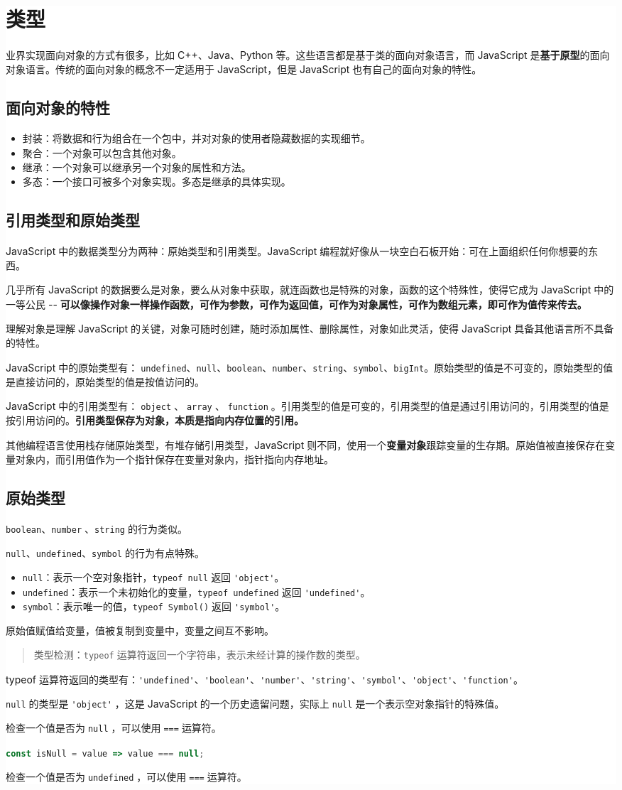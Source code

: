 # 类型

业界实现面向对象的方式有很多，比如 C++、Java、Python 等。这些语言都是基于类的面向对象语言，而 JavaScript 是**基于原型**的面向对象语言。传统的面向对象的概念不一定适用于 JavaScript，但是 JavaScript 也有自己的面向对象的特性。

## 面向对象的特性

- 封装：将数据和行为组合在一个包中，并对对象的使用者隐藏数据的实现细节。
- 聚合：一个对象可以包含其他对象。
- 继承：一个对象可以继承另一个对象的属性和方法。
- 多态：一个接口可被多个对象实现。多态是继承的具体实现。

## 引用类型和原始类型

JavaScript 中的数据类型分为两种：原始类型和引用类型。JavaScript 编程就好像从一块空白石板开始：可在上面组织任何你想要的东西。

几乎所有 JavaScript 的数据要么是对象，要么从对象中获取，就连函数也是特殊的对象，函数的这个特殊性，使得它成为 JavaScript 中的一等公民 -- **可以像操作对象一样操作函数，可作为参数，可作为返回值，可作为对象属性，可作为数组元素，即可作为值传来传去。**

理解对象是理解 JavaScript 的关键，对象可随时创建，随时添加属性、删除属性，对象如此灵活，使得 JavaScript 具备其他语言所不具备的特性。

JavaScript 中的原始类型有： `undefined`、`null`、`boolean`、`number`、`string`、`symbol`、`bigInt`。原始类型的值是不可变的，原始类型的值是直接访问的，原始类型的值是按值访问的。

JavaScript 中的引用类型有： `object` 、 `array` 、 `function` 。引用类型的值是可变的，引用类型的值是通过引用访问的，引用类型的值是按引用访问的。**引用类型保存为对象，本质是指向内存位置的引用。**

其他编程语言使用栈存储原始类型，有堆存储引用类型，JavaScript 则不同，使用一个**变量对象**跟踪变量的生存期。原始值被直接保存在变量对象内，而引用值作为一个指针保存在变量对象内，指针指向内存地址。

## 原始类型

`boolean`、`number` 、`string` 的行为类似。

`null`、`undefined`、`symbol` 的行为有点特殊。

- `null`：表示一个空对象指针，`typeof null` 返回 `'object'`。
- `undefined`：表示一个未初始化的变量，`typeof undefined` 返回 `'undefined'`。
- `symbol`：表示唯一的值，`typeof Symbol()` 返回 `'symbol'`。

原始值赋值给变量，值被复制到变量中，变量之间互不影响。

> 类型检测：`typeof` 运算符返回一个字符串，表示未经计算的操作数的类型。

typeof 运算符返回的类型有：`'undefined'`、`'boolean'`、`'number'`、`'string'`、`'symbol'`、`'object'`、`'function'`。

`null` 的类型是 `'object'` ，这是 JavaScript 的一个历史遗留问题，实际上 `null` 是一个表示空对象指针的特殊值。

检查一个值是否为 `null` ，可以使用 `===` 运算符。

```js
const isNull = value => value === null;
```

检查一个值是否为 `undefined` ，可以使用 `===` 运算符。
